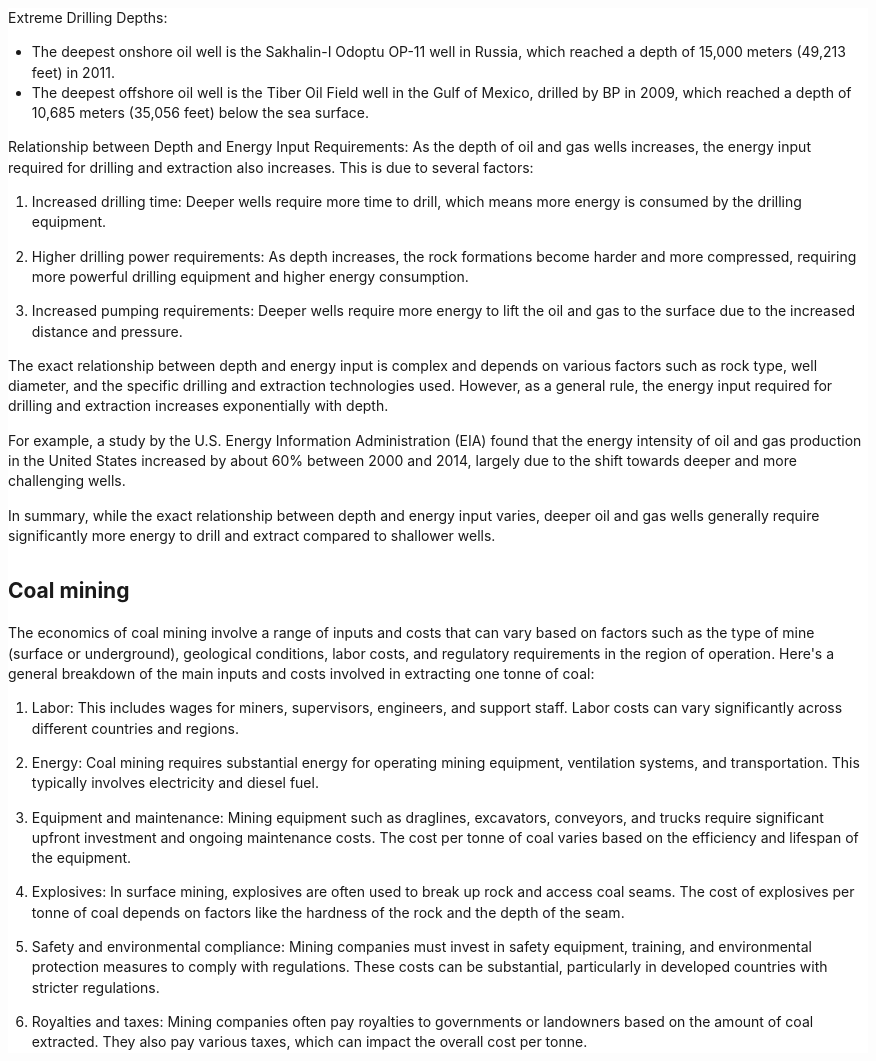 Extreme Drilling Depths:
- The deepest onshore oil well is the Sakhalin-I Odoptu OP-11 well in Russia, which reached a depth of 15,000 meters (49,213 feet) in 2011.
- The deepest offshore oil well is the Tiber Oil Field well in the Gulf of Mexico, drilled by BP in 2009, which reached a depth of 10,685 meters (35,056 feet) below the sea surface.

Relationship between Depth and Energy Input Requirements:
As the depth of oil and gas wells increases, the energy input required for drilling and extraction also increases. This is due to several factors:

1. Increased drilling time: Deeper wells require more time to drill, which means more energy is consumed by the drilling equipment.

2. Higher drilling power requirements: As depth increases, the rock formations become harder and more compressed, requiring more powerful drilling equipment and higher energy consumption.

3. Increased pumping requirements: Deeper wells require more energy to lift the oil and gas to the surface due to the increased distance and pressure.

The exact relationship between depth and energy input is complex and depends on various factors such as rock type, well diameter, and the specific drilling and extraction technologies used. However, as a general rule, the energy input required for drilling and extraction increases exponentially with depth.

For example, a study by the U.S. Energy Information Administration (EIA) found that the energy intensity of oil and gas production in the United States increased by about 60% between 2000 and 2014, largely due to the shift towards deeper and more challenging wells.

In summary, while the exact relationship between depth and energy input varies, deeper oil and gas wells generally require significantly more energy to drill and extract compared to shallower wells.

## Coal mining

The economics of coal mining involve a range of inputs and costs that can vary based on factors such as the type of mine (surface or underground), geological conditions, labor costs, and regulatory requirements in the region of operation. Here's a general breakdown of the main inputs and costs involved in extracting one tonne of coal:

1. Labor: This includes wages for miners, supervisors, engineers, and support staff. Labor costs can vary significantly across different countries and regions.

2. Energy: Coal mining requires substantial energy for operating mining equipment, ventilation systems, and transportation. This typically involves electricity and diesel fuel.

3. Equipment and maintenance: Mining equipment such as draglines, excavators, conveyors, and trucks require significant upfront investment and ongoing maintenance costs. The cost per tonne of coal varies based on the efficiency and lifespan of the equipment.

4. Explosives: In surface mining, explosives are often used to break up rock and access coal seams. The cost of explosives per tonne of coal depends on factors like the hardness of the rock and the depth of the seam.

5. Safety and environmental compliance: Mining companies must invest in safety equipment, training, and environmental protection measures to comply with regulations. These costs can be substantial, particularly in developed countries with stricter regulations.

6. Royalties and taxes: Mining companies often pay royalties to governments or landowners based on the amount of coal extracted. They also pay various taxes, which can impact the overall cost per tonne.
